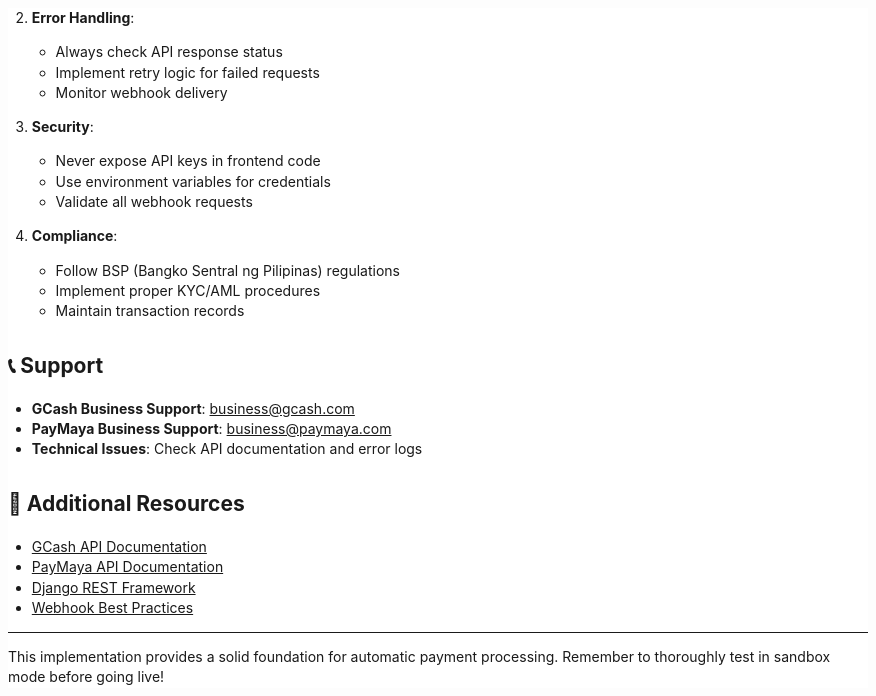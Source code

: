 2. **Error Handling**:
   - Always check API response status
   - Implement retry logic for failed requests
   - Monitor webhook delivery

3. **Security**:
   - Never expose API keys in frontend code
   - Use environment variables for credentials
   - Validate all webhook requests

4. **Compliance**:
   - Follow BSP (Bangko Sentral ng Pilipinas) regulations
   - Implement proper KYC/AML procedures
   - Maintain transaction records

## 📞 Support

- **GCash Business Support**: business@gcash.com
- **PayMaya Business Support**: business@paymaya.com
- **Technical Issues**: Check API documentation and error logs

## 📖 Additional Resources

- [GCash API Documentation](https://developer.gcash.com)
- [PayMaya API Documentation](https://developers.paymaya.com)
- [Django REST Framework](https://www.django-rest-framework.org/)
- [Webhook Best Practices](https://webhooks.fyi/)

---

This implementation provides a solid foundation for automatic payment processing. Remember to thoroughly test in sandbox mode before going live!
